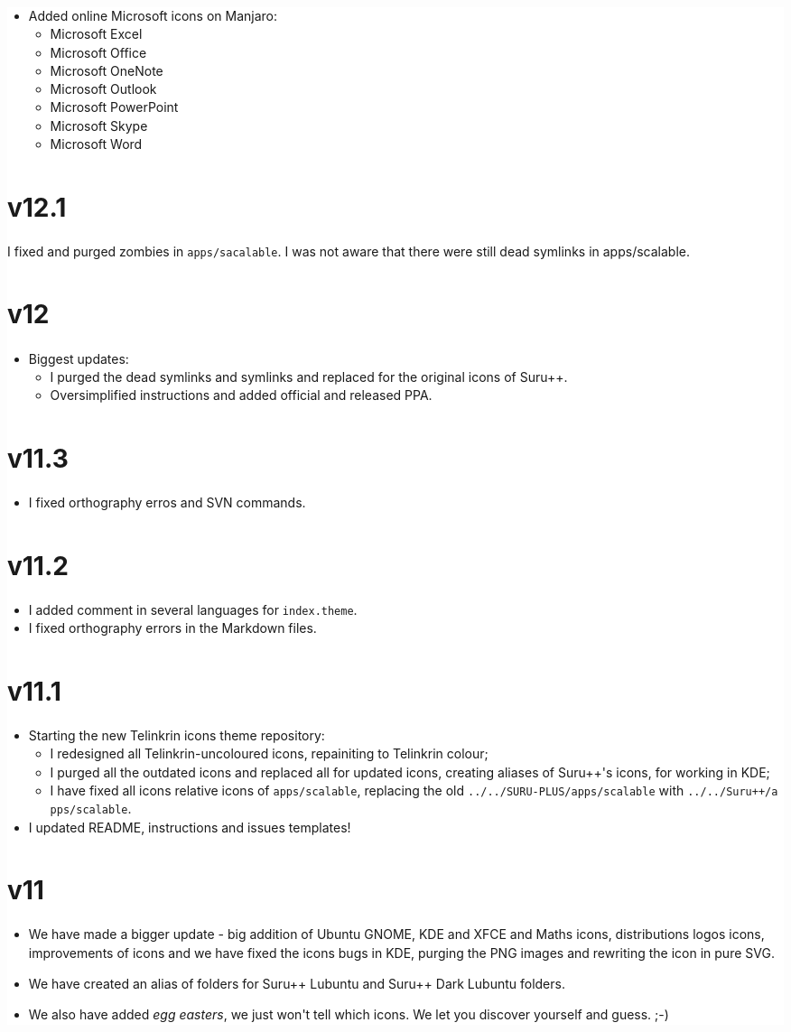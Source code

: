 * Added online Microsoft icons on Manjaro:
  * Microsoft Excel
  * Microsoft Office
  * Microsoft OneNote
  * Microsoft Outlook 
  * Microsoft PowerPoint
  * Microsoft Skype
  * Microsoft Word

# v12.1

I fixed and purged zombies in `apps/sacalable`. I was not aware that there were still dead symlinks in apps/scalable. 

# v12

* Biggest updates:
  * I purged the dead symlinks and symlinks and replaced for the original icons of Suru++.
  * Oversimplified instructions and added official and released PPA. 
  
# v11.3

* I fixed orthography erros and SVN commands.

# v11.2

* I added comment in several languages for `index.theme`.
* I fixed orthography errors in the Markdown files. 

# v11.1

* Starting the new Telinkrin icons theme repository:
  * I redesigned all Telinkrin-uncoloured icons, repainiting to Telinkrin colour;
  * I purged all the outdated icons and replaced all for updated icons, creating aliases of Suru++'s icons, for working in KDE;
  * I have fixed all icons relative icons of `apps/scalable`, replacing the old `../../SURU-PLUS/apps/scalable` with `../../Suru++/apps/scalable`. 
* I updated README, instructions and issues templates!

# v11

* We have made a bigger update - big addition of Ubuntu GNOME, KDE and XFCE and Maths icons, distributions logos icons, improvements of icons and we have fixed the icons bugs in KDE, purging the PNG images and rewriting the icon in pure SVG.

* We have created an alias of folders for Suru++ Lubuntu and Suru++ Dark Lubuntu folders.

* We also have added *egg easters*, we just won't tell which icons. We let you discover yourself and guess. ;-)
